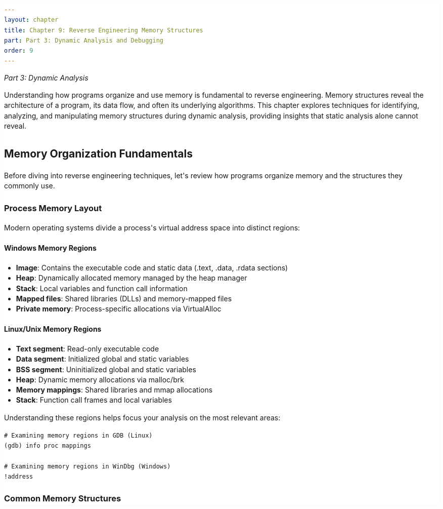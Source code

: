 ```yaml
---
layout: chapter
title: Chapter 9: Reverse Engineering Memory Structures
part: Part 3: Dynamic Analysis and Debugging
order: 9
---
```



*Part 3: Dynamic Analysis*

Understanding how programs organize and use memory is fundamental to reverse engineering. Memory structures reveal the architecture of a program, its data flow, and often its underlying algorithms. This chapter explores techniques for identifying, analyzing, and manipulating memory structures during dynamic analysis, providing insights that static analysis alone cannot reveal.

## Memory Organization Fundamentals

Before diving into reverse engineering techniques, let's review how programs organize memory and the structures they commonly use.

### Process Memory Layout

Modern operating systems divide a process's virtual address space into distinct regions:

#### Windows Memory Regions

- **Image**: Contains the executable code and static data (.text, .data, .rdata sections)
- **Heap**: Dynamically allocated memory managed by the heap manager
- **Stack**: Local variables and function call information
- **Mapped files**: Shared libraries (DLLs) and memory-mapped files
- **Private memory**: Process-specific allocations via VirtualAlloc

#### Linux/Unix Memory Regions

- **Text segment**: Read-only executable code
- **Data segment**: Initialized global and static variables
- **BSS segment**: Uninitialized global and static variables
- **Heap**: Dynamic memory allocations via malloc/brk
- **Memory mappings**: Shared libraries and mmap allocations
- **Stack**: Function call frames and local variables

Understanding these regions helps focus your analysis on the most relevant areas:

```
# Examining memory regions in GDB (Linux)
(gdb) info proc mappings

# Examining memory regions in WinDbg (Windows)
!address
```

### Common Memory Structures
